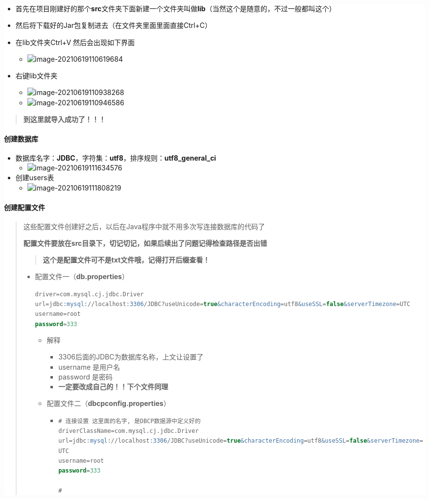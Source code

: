 * 首先在项目刚建好的那个**src**文件夹下面新建一个文件夹叫做**lib**（当然这个是随意的，不过一般都叫这个）

* 然后将下载好的Jar包复制进去（在文件夹里面里面直接Ctrl+C） 

* 在lib文件夹Ctrl+V 然后会出现如下界面
  * ![image-20210619110619684](https://cdn.jsdelivr.net/gh/QianChenJun/cloudimage@main/img/202204241826508.png)
* 右键lib文件夹
  * ![image-20210619110938268](https://cdn.jsdelivr.net/gh/QianChenJun/cloudimage@main/img/202204241826435.png)
  * ![image-20210619110946586](https://cdn.jsdelivr.net/gh/QianChenJun/cloudimage@main/img/202204241826639.png)

> **到这里就导入成功了！！！**



#### 创建数据库

* 数据库名字：**JDBC**，字符集：**utf8**，排序规则：**utf8_general_ci**
  * ![image-20210619111634576](https://cdn.jsdelivr.net/gh/QianChenJun/cloudimage@main/img/202204241827936.png)
* 创建users表
  * ![image-20210619111808219](https://cdn.jsdelivr.net/gh/QianChenJun/cloudimage@main/img/202204241827379.png)



#### 创建配置文件

> 这些配置文件创建好之后，以后在Java程序中就不用多次写连接数据库的代码了
>
> **配置文件要放在src目录下，切记切记，如果后续出了问题记得检查路径是否出错**
>
> 
>
> > **这个是配置文件可不是txt文件哦，记得打开后缀查看！**
>
> 
>
> * 配置文件一（**db.properties**）
>
>   ```sql
>   driver=com.mysql.cj.jdbc.Driver
>   url=jdbc:mysql://localhost:3306/JDBC?useUnicode=true&characterEncoding=utf8&useSSL=false&serverTimezone=UTC
>   username=root
>   password=333
>   ```
>
>   * 解释
>
>     * 3306后面的JDBC为数据库名称，上文让设置了
>     * username 是用户名
>     * password 是密码  
>     * **一定要改成自己的！！下个文件同理**
>
>   * 配置文件二（**dbcpconfig.properties**）
>
>     * ```sql
>       # 连接设置 这里面的名字, 是DBCP数据源中定义好的
>       driverClassName=com.mysql.cj.jdbc.Driver
>       url=jdbc:mysql://localhost:3306/JDBC?useUnicode=true&characterEncoding=utf8&useSSL=false&serverTimezone=UTC
>       username=root
>       password=333
>                                           
>       #